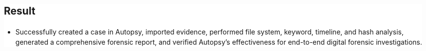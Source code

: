 </table>


## Result  
- Successfully created a case in Autopsy, imported evidence, performed file system, keyword, timeline, and hash analysis, generated a comprehensive forensic report, and verified Autopsy’s effectiveness for end-to-end digital forensic investigations.

